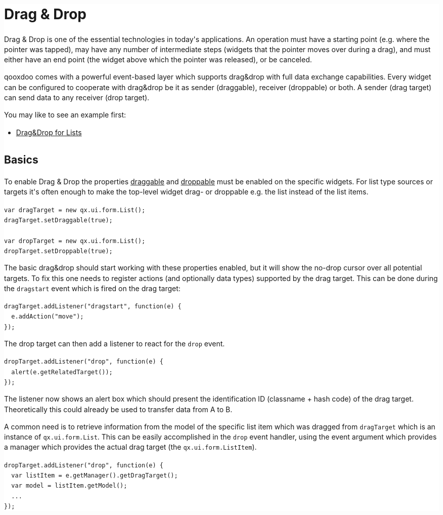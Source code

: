Drag & Drop
===========

Drag & Drop is one of the essential technologies in today's applications. An operation must have a starting point (e.g. where the pointer was tapped), may have any number of intermediate steps (widgets that the pointer moves over during a drag), and must either have an end point (the widget above which the pointer was released), or be canceled.

qooxdoo comes with a powerful event-based layer which supports drag&drop with full data exchange capabilities. Every widget can be configured to cooperate with drag&drop be it as sender (draggable), receiver (droppable) or both. A sender (drag target) can send data to any receiver (drop target).

You may like to see an example first:

-   [Drag&Drop for Lists](http://demo.qooxdoo.org/%{version}/demobrowser/#ui~DragDrop.html)

Basics
------

To enable Drag & Drop the properties [draggable](http://demo.qooxdoo.org/%{version}/apiviewer/#qx.ui.core.Widget~draggable) and [droppable](http://demo.qooxdoo.org/%{version}/apiviewer/#qx.ui.core.Widget~droppable) must be enabled on the specific widgets. For list type sources or targets it's often enough to make the top-level widget drag- or droppable e.g. the list instead of the list items.

    var dragTarget = new qx.ui.form.List();
    dragTarget.setDraggable(true);

    var dropTarget = new qx.ui.form.List();
    dropTarget.setDroppable(true);

The basic drag&drop should start working with these properties enabled, but it will show the no-drop cursor over all potential targets. To fix this one needs to register actions (and optionally data types) supported by the drag target. This can be done during the `dragstart` event which is fired on the drag target:

    dragTarget.addListener("dragstart", function(e) {
      e.addAction("move");
    });

The drop target can then add a listener to react for the `drop` event.

    dropTarget.addListener("drop", function(e) {
      alert(e.getRelatedTarget());
    });

The listener now shows an alert box which should present the identification ID (classname + hash code) of the drag target. Theoretically this could already be used to transfer data from A to B.

A common need is to retrieve information from the model of the specific list item which was dragged from `dragTarget` which is an instance of `qx.ui.form.List`. This can be easily accomplished in the `drop` event handler, using the event argument which provides a manager which provides the actual drag target (the `qx.ui.form.ListItem`).

    dropTarget.addListener("drop", function(e) {
      var listItem = e.getManager().getDragTarget();
      var model = listItem.getModel();
      ...
    });
